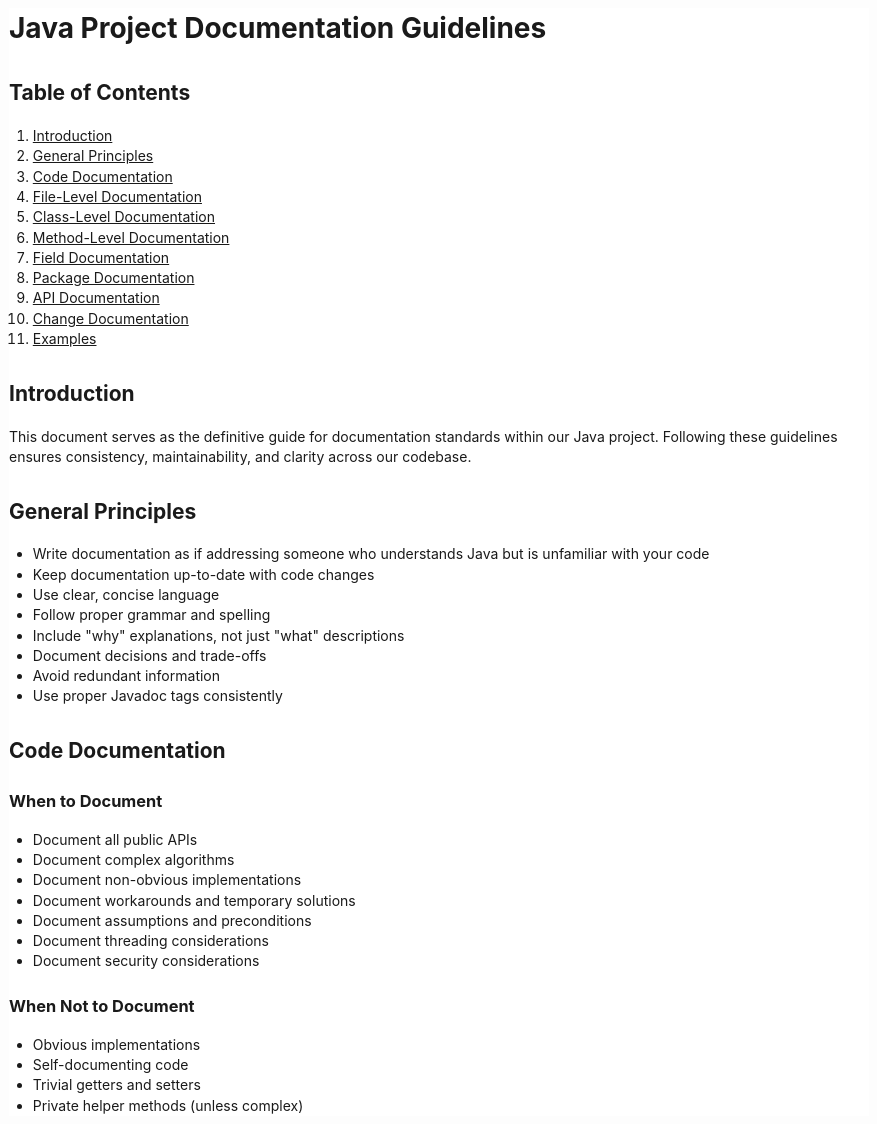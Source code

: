 # Java Project Documentation Guidelines

## Table of Contents
1. [Introduction](#introduction)
2. [General Principles](#general-principles)
3. [Code Documentation](#code-documentation)
4. [File-Level Documentation](#file-level-documentation)
5. [Class-Level Documentation](#class-level-documentation)
6. [Method-Level Documentation](#method-level-documentation)
7. [Field Documentation](#field-documentation)
8. [Package Documentation](#package-documentation)
9. [API Documentation](#api-documentation)
10. [Change Documentation](#change-documentation)
11. [Examples](#examples)

## Introduction

This document serves as the definitive guide for documentation standards within our Java project. Following these guidelines ensures consistency, maintainability, and clarity across our codebase.

## General Principles

- Write documentation as if addressing someone who understands Java but is unfamiliar with your code
- Keep documentation up-to-date with code changes
- Use clear, concise language
- Follow proper grammar and spelling
- Include "why" explanations, not just "what" descriptions
- Document decisions and trade-offs
- Avoid redundant information
- Use proper Javadoc tags consistently

## Code Documentation

### When to Document
- Document all public APIs
- Document complex algorithms
- Document non-obvious implementations
- Document workarounds and temporary solutions
- Document assumptions and preconditions
- Document threading considerations
- Document security considerations

### When Not to Document
- Obvious implementations
- Self-documenting code
- Trivial getters and setters
- Private helper methods (unless complex)
